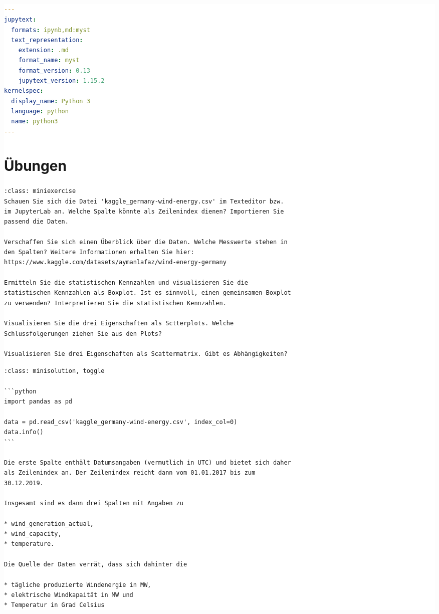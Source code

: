 ```yaml
---
jupytext:
  formats: ipynb,md:myst
  text_representation:
    extension: .md
    format_name: myst
    format_version: 0.13
    jupytext_version: 1.15.2
kernelspec:
  display_name: Python 3
  language: python
  name: python3
---
```


# Übungen

```{admonition} Übung 5.1
:class: miniexercise
Schauen Sie sich die Datei 'kaggle_germany-wind-energy.csv' im Texteditor bzw.
im JupyterLab an. Welche Spalte könnte als Zeilenindex dienen? Importieren Sie
passend die Daten.

Verschaffen Sie sich einen Überblick über die Daten. Welche Messwerte stehen in
den Spalten? Weitere Informationen erhalten Sie hier:
https://www.kaggle.com/datasets/aymanlafaz/wind-energy-germany

Ermitteln Sie die statistischen Kennzahlen und visualisieren Sie die
statistischen Kennzahlen als Boxplot. Ist es sinnvoll, einen gemeinsamen Boxplot
zu verwenden? Interpretieren Sie die statistischen Kennzahlen.

Visualisieren Sie die drei Eigenschaften als Sctterplots. Welche
Schlussfolgerungen ziehen Sie aus den Plots?

Visualisieren Sie drei Eigenschaften als Scattermatrix. Gibt es Abhängigkeiten?
```

````{admonition} Lösung
:class: minisolution, toggle

```python
import pandas as pd

data = pd.read_csv('kaggle_germany-wind-energy.csv', index_col=0)
data.info()
```

Die erste Spalte enthält Datumsangaben (vermutlich in UTC) und bietet sich daher
als Zeilenindex an. Der Zeilenindex reicht dann vom 01.01.2017 bis zum
30.12.2019.

Insgesamt sind es dann drei Spalten mit Angaben zu

* wind_generation_actual,
* wind_capacity, 
* temperature.

Die Quelle der Daten verrät, dass sich dahinter die 

* tägliche produzierte Windenergie in MW,
* elektrische Windkapaität in MW und
* Temperatur in Grad Celsius

````